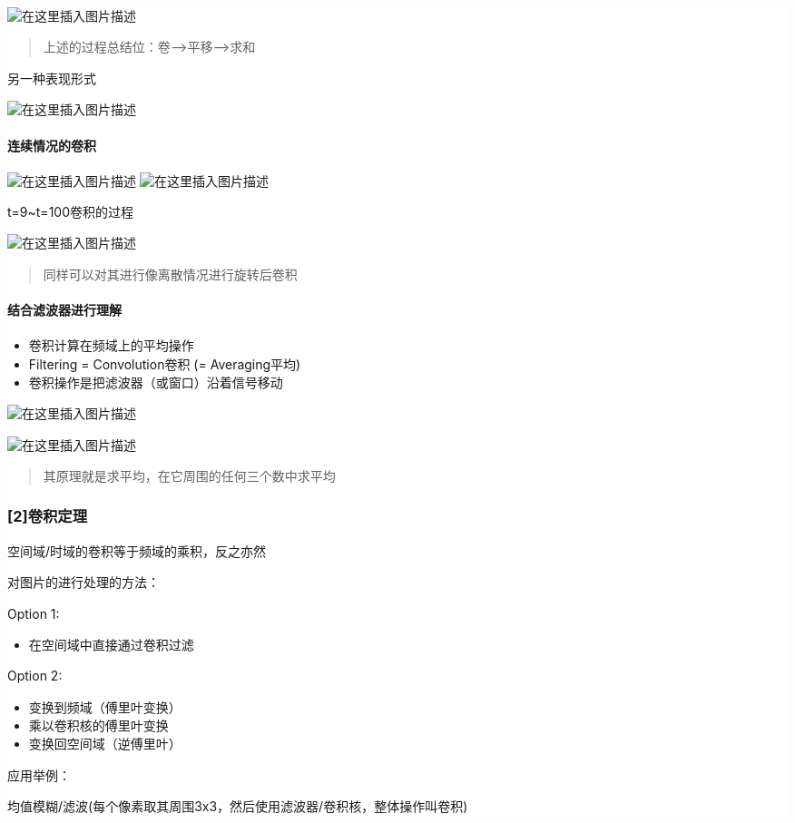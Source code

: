 ![在这里插入图片描述](https://p3-juejin.byteimg.com/tos-cn-i-k3u1fbpfcp/214d4616af894f47a4f207a94bf9b9ea~tplv-k3u1fbpfcp-zoom-1.image)


> 上述的过程总结位：卷——>平移——>求和

另一种表现形式

![在这里插入图片描述](https://p3-juejin.byteimg.com/tos-cn-i-k3u1fbpfcp/4d4a9901ab1e44fdaf0016a11a476d0f~tplv-k3u1fbpfcp-zoom-1.image)




#### 连续情况的卷积
![在这里插入图片描述](https://p3-juejin.byteimg.com/tos-cn-i-k3u1fbpfcp/79135ac8747c4884b24c6a94a30d089b~tplv-k3u1fbpfcp-zoom-1.image)
![在这里插入图片描述](https://p3-juejin.byteimg.com/tos-cn-i-k3u1fbpfcp/b5cb9a3f3ec94afa8b8c351027aa7310~tplv-k3u1fbpfcp-zoom-1.image)




t=9~t=100卷积的过程

![在这里插入图片描述](https://p3-juejin.byteimg.com/tos-cn-i-k3u1fbpfcp/b217679fa26347f1ab617ca8207f5519~tplv-k3u1fbpfcp-zoom-1.image)


> 同样可以对其进行像离散情况进行旋转后卷积

#### 结合滤波器进行理解

- 卷积计算在频域上的平均操作
- Filtering = Convolution卷积  (= Averaging平均)
- 卷积操作是把滤波器（或窗口）沿着信号移动

![在这里插入图片描述](https://p3-juejin.byteimg.com/tos-cn-i-k3u1fbpfcp/a00729b9c02548f0a32fdcd49a840e3e~tplv-k3u1fbpfcp-zoom-1.image)

![在这里插入图片描述](https://p3-juejin.byteimg.com/tos-cn-i-k3u1fbpfcp/5d8747d14c504cf5b9936f745d7d3b1e~tplv-k3u1fbpfcp-zoom-1.image)


> 其原理就是求平均，在它周围的任何三个数中求平均

### [2]**卷积定理**

空间域/时域的卷积等于频域的乘积，反之亦然

对图片的进行处理的方法：

Option 1:  

- 在空间域中直接通过卷积过滤

Option 2:  

- 变换到频域（傅里叶变换）
- 乘以卷积核的傅里叶变换
- 变换回空间域（逆傅里叶）

应用举例：

均值模糊/滤波(每个像素取其周围3x3，然后使用滤波器/卷积核，整体操作叫卷积)
